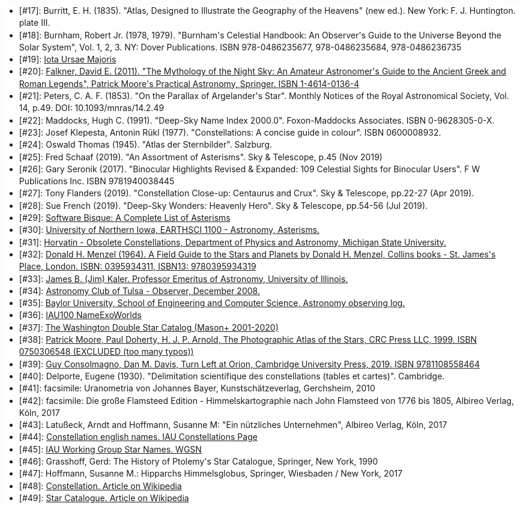  - [#17]: Burritt, E. H. (1835). "Atlas, Designed to Illustrate the Geography of the Heavens" (new ed.). New York: F. J. Huntington. plate III.
 - [#18]: Burnham, Robert Jr. (1978, 1979). "Burnham's Celestial Handbook: An Observer's Guide to the Universe Beyond the Solar System", Vol. 1, 2, 3. NY: Dover Publications. ISBN 978-0486235677, 978-0486235684, 978-0486236735
 - [#19]: [Iota Ursae Majoris](https://en.wikipedia.org/wiki/Iota_Ursae_Majoris)
 - [#20]: [Falkner, David E. (2011). "The Mythology of the Night Sky: An Amateur Astronomer's Guide to the Ancient Greek and Roman Legends", Patrick Moore's Practical Astronomy, Springer. ISBN 1-4614-0136-4](https://books.google.com/books?id=tyj8UUE968wC)
 - [#21]: Peters, C. A. F. (1853). "On the Parallax of Argelander's Star". Monthly Notices of the Royal Astronomical Society, Vol. 14, p.49. DOI: 10.1093/mnras/14.2.49
 - [#22]: Maddocks, Hugh C. (1991). "Deep-Sky Name Index 2000.0". Foxon-Maddocks Associates. ISBN 0-9628305-0-X.
 - [#23]: Josef Klepesta, Antonin Rükl (1977). "Constellations: A concise guide in colour". ISBN 0600008932.
 - [#24]: Oswald Thomas (1945). "Atlas der Sternbilder". Salzburg.
 - [#25]: Fred Schaaf (2019). "An Assortment of Asterisms". Sky & Telescope, p.45 (Nov 2019)
 - [#26]: Gary Seronik (2017). "Binocular Highlights Revised & Expanded: 109 Celestial Sights for Binocular Users". F W Publications Inc. ISBN 9781940038445
 - [#27]: Tony Flanders (2019). "Constellation Close-up: Centaurus and Crux". Sky & Telescope, pp.22-27 (Apr 2019).
 - [#28]: Sue French (2019). "Deep-Sky Wonders: Heavenly Hero". Sky & Telescope, pp.54-56 (Jul 2019).
 - [#29]: [Software Bisque: A Complete List of Asterisms](https://www.bisque.com/tom/asterisms/list.asp)
 - [#30]: [University of Northern Iowa, EARTHSCI 1100 - Astronomy, Asterisms.](https://sites.uni.edu/morgans/astro/asterisms.html)
 - [#31]: [Horvatin - Obsolete Constellations, Department of Physics and Astronomy, Michigan State University.](https://web.pa.msu.edu/people/horvatin/Astronomy_Facts/obsolete_pages/triangulum_minor.htm)
 - [#32]: [Donald H. Menzel (1964). A Field Guide to the Stars and Planets by Donald H. Menzel, Collins books - St. James's Place, London. ISBN: 0395934311, ISBN13: 9780395934319](http://www.arvindguptatoys.com/arvindgupta/menzel-fieldguide.pdf)
 - [#33]: [James B. (Jim) Kaler. Professor Emeritus of Astronomy, University of Illinois.](http://stars.astro.illinois.edu/sow/6tri.html)
 - [#34]: [Astronomy Club of Tulsa - Observer, December 2008.](http://www.astrotulsa.com/cms_files/200812.pdf)
 - [#35]: [Baylor University, School of Engineering and Computer Science, Astronomy observing log.](http://cs.baylor.edu/~hamerly/personal/astro/log.html)
 - [#36]: [IAU100 NameExoWorlds](http://nameexoworlds.iau.org/)
 - [#37]: [The Washington Double Star Catalog (Mason+ 2001-2020)](https://vizier.u-strasbg.fr/viz-bin/VizieR?-source=B/wds)
 - [#38]: [Patrick Moore, Paul Doherty, H. J. P. Arnold, The Photographic Atlas of the Stars, CRC Press LLC, 1999. ISBN 0750306548 (EXCLUDED (too many typos))](https://books.google.com/books?id=YjcvJUfnWBAC&pg=PA97#v=onepage&q&f=false)
 - [#39]: [Guy Consolmagno, Dan M. Davis, Turn Left at Orion, Cambridge University Press, 2019. ISBN 9781108558464](https://doi.org/10.1017/9781108558464)
 - [#40]: Delporte, Eugene (1930). "Delimitation scientifique des constellations (tables et cartes)". Cambridge.
 - [#41]: facsimile: Uranometria von Johannes Bayer, Kunstschätzeverlag, Gerchsheim, 2010
 - [#42]: facsimile: Die große Flamsteed Edition - Himmelskartographie nach John Flamsteed von 1776 bis 1805, Albireo Verlag, Köln, 2017
 - [#43]: Latußeck, Arndt and Hoffmann, Susanne M: "Ein nützliches Unternehmen", Albireo Verlag, Köln, 2017
 - [#44]: [Constellation english names. IAU Constellations Page](https://www.iau.org/public/themes/constellations/)
 - [#45]: [IAU Working Group Star Names. WGSN](https://www.iau.org/science/scientific_bodies/working_groups/280/)
 - [#46]: Grasshoff, Gerd: The History of Ptolemy's Star Catalogue, Springer, New York, 1990
 - [#47]: Hoffmann, Susanne M.: Hipparchs Himmelsglobus, Springer, Wiesbaden / New York, 2017
 - [#48]: [Constellation. Article on Wikipedia](http://en.wikipedia.org/wiki/Constellation)
 - [#49]: [Star Catalogue. Article on Wikipedia](http://en.wikipedia.org/wiki/Star_catalogue)